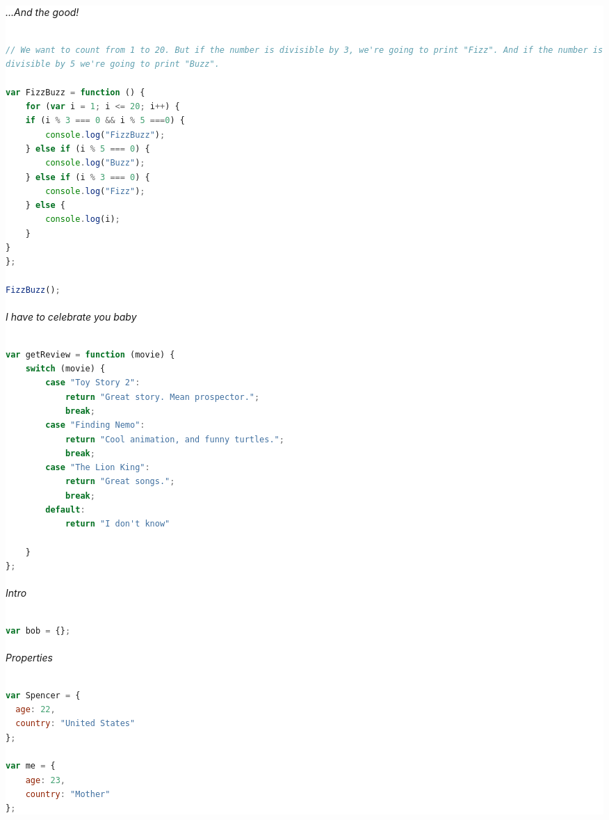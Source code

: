 ###### ...And the good!

```javascript
// We want to count from 1 to 20. But if the number is divisible by 3, we're going to print "Fizz". And if the number is divisible by 5 we're going to print "Buzz".

var FizzBuzz = function () {
    for (var i = 1; i <= 20; i++) {
    if (i % 3 === 0 && i % 5 ===0) {
        console.log("FizzBuzz");
    } else if (i % 5 === 0) {
        console.log("Buzz");
    } else if (i % 3 === 0) {
        console.log("Fizz");
    } else {
        console.log(i);    
    }
}
};

FizzBuzz();
```

###### I have to celebrate you baby

```javascript
var getReview = function (movie) {
    switch (movie) {
        case "Toy Story 2":   
            return "Great story. Mean prospector.";
            break;
        case "Finding Nemo":   
            return "Cool animation, and funny turtles.";
            break;
        case "The Lion King":   
            return "Great songs.";
            break;
        default: 
            return "I don't know"
        
    }
};
```

###### Intro

```javascript
var bob = {};
```

###### Properties

```javascript
var Spencer = {
  age: 22,
  country: "United States"
};

var me = {
    age: 23,
    country: "Mother"
};
```
